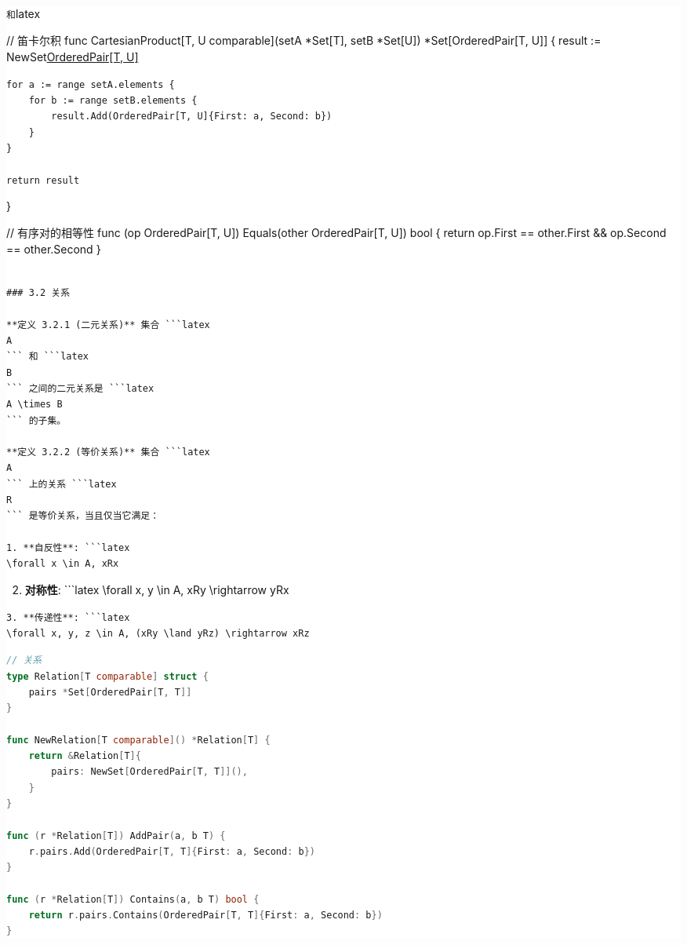 ``` 和 ```latex

// 笛卡尔积
func CartesianProduct[T, U comparable](setA *Set[T], setB *Set[U]) *Set[OrderedPair[T, U]] {
    result := NewSet[OrderedPair[T, U]]()
    
    for a := range setA.elements {
        for b := range setB.elements {
            result.Add(OrderedPair[T, U]{First: a, Second: b})
        }
    }
    
    return result
}

// 有序对的相等性
func (op OrderedPair[T, U]) Equals(other OrderedPair[T, U]) bool {
    return op.First == other.First && op.Second == other.Second
}
```

### 3.2 关系

**定义 3.2.1 (二元关系)** 集合 ```latex
A
``` 和 ```latex
B
``` 之间的二元关系是 ```latex
A \times B
``` 的子集。

**定义 3.2.2 (等价关系)** 集合 ```latex
A
``` 上的关系 ```latex
R
``` 是等价关系，当且仅当它满足：

1. **自反性**: ```latex
\forall x \in A, xRx
```
2. **对称性**: ```latex
\forall x, y \in A, xRy \rightarrow yRx
```
3. **传递性**: ```latex
\forall x, y, z \in A, (xRy \land yRz) \rightarrow xRz
```

```go
// 关系
type Relation[T comparable] struct {
    pairs *Set[OrderedPair[T, T]]
}

func NewRelation[T comparable]() *Relation[T] {
    return &Relation[T]{
        pairs: NewSet[OrderedPair[T, T]](),
    }
}

func (r *Relation[T]) AddPair(a, b T) {
    r.pairs.Add(OrderedPair[T, T]{First: a, Second: b})
}

func (r *Relation[T]) Contains(a, b T) bool {
    return r.pairs.Contains(OrderedPair[T, T]{First: a, Second: b})
}
```